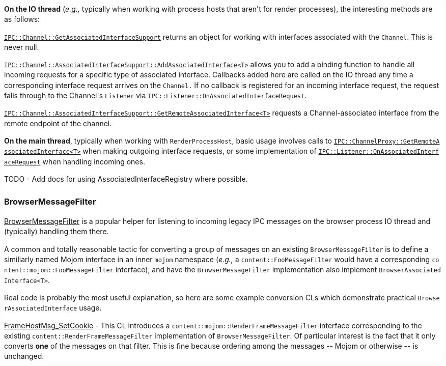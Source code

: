 **On the IO thread** (*e.g.,* typically when working with process hosts that
aren't for render processes), the interesting methods are as follows:

[`IPC::Channel::GetAssociatedInterfaceSupport`](https://cs.chromium.org/chromium/src/ipc/ipc_channel.h?rcl=a896ff44a395a50ab18f5120f20b7eb5a9550247&l=235)
returns an object for working with interfaces associated with the `Channel`.
This is never null.

[`IPC::Channel::AssociatedInterfaceSupport::AddAssociatedInterface<T>`](
https://cs.chromium.org/chromium/src/ipc/ipc_channel.h?rcl=a896ff44a395a50ab18f5120f20b7eb5a9550247&l=115)
allows you to add a binding function to handle all incoming requests for a
specific type of associated interface. Callbacks added here are called on the IO
thread any time a corresponding interface request arrives on the `Channel.` If
no callback is registered for an incoming interface request, the request falls
through to the Channel's `Listener` via
[`IPC::Listener::OnAssociatedInterfaceRequest`](https://cs.chromium.org/chromium/src/ipc/ipc_listener.h?rcl=a896ff44a395a50ab18f5120f20b7eb5a9550247&l=40).

[`IPC::Channel::AssociatedInterfaceSupport::GetRemoteAssociatedInterface<T>`](
https://cs.chromium.org/chromium/src/ipc/ipc_channel.h?rcl=a896ff44a395a50ab18f5120f20b7eb5a9550247&l=124)
requests a Channel-associated interface from the remote endpoint of the channel.

**On the main thread**, typically when working with `RenderProcessHost`, basic
usage involves calls to
[`IPC::ChannelProxy::GetRemoteAssociatedInterface<T>`](
https://cs.chromium.org/chromium/src/ipc/ipc_channel_proxy.h?rcl=a896ff44a395a50ab18f5120f20b7eb5a9550247&l=196)
when making outgoing interface requests, or some implementation of
[`IPC::Listener::OnAssociatedInterfaceRequest`](https://cs.chromium.org/chromium/src/ipc/ipc_listener.h?rcl=a896ff44a395a50ab18f5120f20b7eb5a9550247&l=40)
when handling incoming ones.

TODO - Add docs for using AssociatedInterfaceRegistry where possible.

### BrowserMessageFilter

[BrowserMessageFilter](https://cs.chromium.org/chromium/src/content/public/browser/browser_message_filter.h?rcl=805f2ca5aa0902f56885ea3c8c0a42cb80d84522&l=37)
is a popular helper for listening to incoming legacy IPC messages on the browser
process IO thread and (typically) handling them there.

A common and totally reasonable tactic for converting a group of messages on an
existing `BrowserMessageFilter` is to define a similiarly named Mojom interface
in an inner `mojom` namespace (*e.g.,* a `content::FooMessageFilter` would have
a corresponding `content::mojom::FooMessageFilter` interface), and have the
`BrowserMessageFilter` implementation also implement
`BrowserAssociatedInterface<T>`.

Real code is probably the most useful explanation, so here are some example
conversion CLs which demonstrate practical `BrowserAssociatedInterface` usage.

[FrameHostMsg_SetCookie](https://codereview.chromium.org/2167513003) - This
CL introduces a `content::mojom::RenderFrameMessageFilter` interface
corresponding to the existing `content::RenderFrameMessageFilter` implementation
of `BrowserMessageFilter`. Of particular interest is the fact that it only
converts **one** of the messages on that filter. This is fine because ordering
among the messages -- Mojom or otherwise -- is unchanged.
